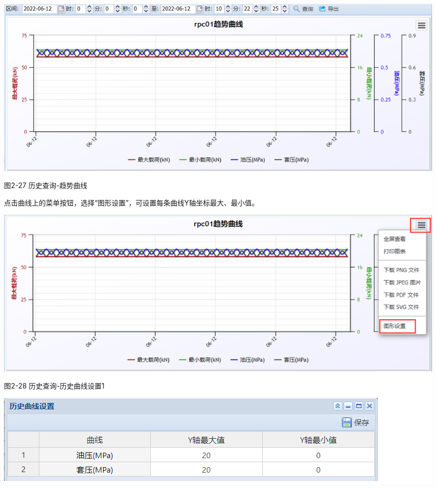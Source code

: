 ![](../images/helpdoc/PNG/f5ba864af6ef3aaee89eb8aae1f78104.png)

图2-27 历史查询-趋势曲线

点击曲线上的菜单按钮，选择“图形设置”，可设置每条曲线Y轴坐标最大、最小值。

![](../images/helpdoc/PNG/1e8876614976cb2b9319db85d0d02b56.png)

图2-28 历史查询-历史曲线设置1

![](../images/helpdoc/PNG/e9a2a6112a208bb5aa46e99727665dd4.png)
